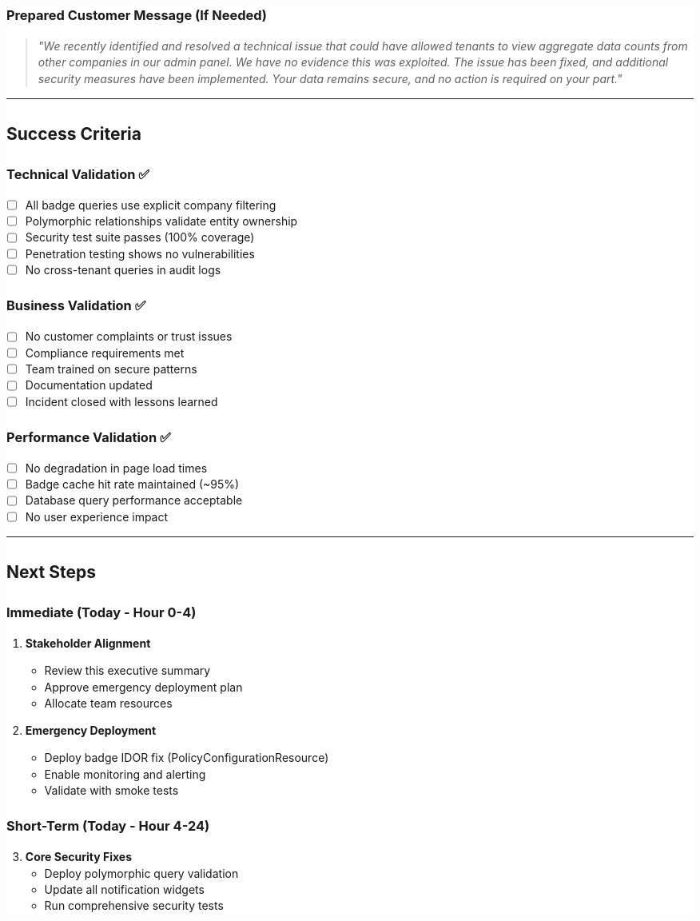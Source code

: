 ### Prepared Customer Message (If Needed)
> *"We recently identified and resolved a technical issue that could have allowed tenants to view aggregate data counts from other companies in our admin panel. We have no evidence this was exploited. The issue has been fixed, and additional security measures have been implemented. Your data remains secure, and no action is required on your part."*

---

## Success Criteria

### Technical Validation ✅
- [ ] All badge queries use explicit company filtering
- [ ] Polymorphic relationships validate entity ownership
- [ ] Security test suite passes (100% coverage)
- [ ] Penetration testing shows no vulnerabilities
- [ ] No cross-tenant queries in audit logs

### Business Validation ✅
- [ ] No customer complaints or trust issues
- [ ] Compliance requirements met
- [ ] Team trained on secure patterns
- [ ] Documentation updated
- [ ] Incident closed with lessons learned

### Performance Validation ✅
- [ ] No degradation in page load times
- [ ] Badge cache hit rate maintained (~95%)
- [ ] Database query performance acceptable
- [ ] No user experience impact

---

## Next Steps

### Immediate (Today - Hour 0-4)
1. **Stakeholder Alignment**
   - Review this executive summary
   - Approve emergency deployment plan
   - Allocate team resources

2. **Emergency Deployment**
   - Deploy badge IDOR fix (PolicyConfigurationResource)
   - Enable monitoring and alerting
   - Validate with smoke tests

### Short-Term (Today - Hour 4-24)
3. **Core Security Fixes**
   - Deploy polymorphic query validation
   - Update all notification widgets
   - Run comprehensive security tests
